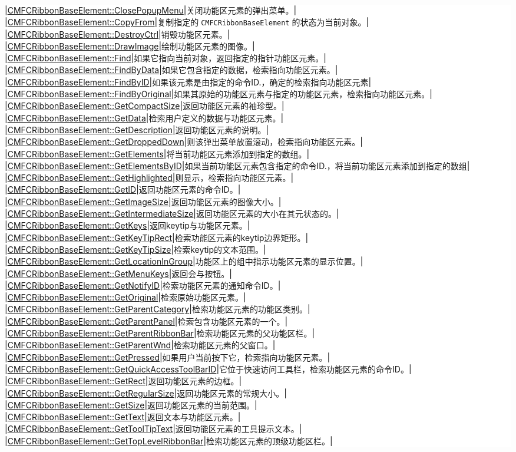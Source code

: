 |[CMFCRibbonBaseElement::ClosePopupMenu](../Topic/CMFCRibbonBaseElement::ClosePopupMenu.md)|关闭功能区元素的弹出菜单。|  
|[CMFCRibbonBaseElement::CopyFrom](../Topic/CMFCRibbonBaseElement::CopyFrom.md)|复制指定的 `CMFCRibbonBaseElement` 的状态为当前对象。|  
|[CMFCRibbonBaseElement::DestroyCtrl](../Topic/CMFCRibbonBaseElement::DestroyCtrl.md)|销毁功能区元素。|  
|[CMFCRibbonBaseElement::DrawImage](../Topic/CMFCRibbonBaseElement::DrawImage.md)|绘制功能区元素的图像。|  
|[CMFCRibbonBaseElement::Find](../Topic/CMFCRibbonBaseElement::Find.md)|如果它指向当前对象，返回指定的指针功能区元素。|  
|[CMFCRibbonBaseElement::FindByData](../Topic/CMFCRibbonBaseElement::FindByData.md)|如果它包含指定的数据，检索指向功能区元素。|  
|[CMFCRibbonBaseElement::FindByID](../Topic/CMFCRibbonBaseElement::FindByID.md)|如果该元素是由指定的命令ID.，确定的检索指向功能区元素|  
|[CMFCRibbonBaseElement::FindByOriginal](../Topic/CMFCRibbonBaseElement::FindByOriginal.md)|如果其原始的功能区元素与指定的功能区元素，检索指向功能区元素。|  
|[CMFCRibbonBaseElement::GetCompactSize](../Topic/CMFCRibbonBaseElement::GetCompactSize.md)|返回功能区元素的袖珍型。|  
|[CMFCRibbonBaseElement::GetData](../Topic/CMFCRibbonBaseElement::GetData.md)|检索用户定义的数据与功能区元素。|  
|[CMFCRibbonBaseElement::GetDescription](../Topic/CMFCRibbonBaseElement::GetDescription.md)|返回功能区元素的说明。|  
|[CMFCRibbonBaseElement::GetDroppedDown](../Topic/CMFCRibbonBaseElement::GetDroppedDown.md)|则该弹出菜单放置滚动，检索指向功能区元素。|  
|[CMFCRibbonBaseElement::GetElements](../Topic/CMFCRibbonBaseElement::GetElements.md)|将当前功能区元素添加到指定的数组。|  
|[CMFCRibbonBaseElement::GetElementsByID](../Topic/CMFCRibbonBaseElement::GetElementsByID.md)|如果当前功能区元素包含指定的命令ID.，将当前功能区元素添加到指定的数组|  
|[CMFCRibbonBaseElement::GetHighlighted](../Topic/CMFCRibbonBaseElement::GetHighlighted.md)|则显示，检索指向功能区元素。|  
|[CMFCRibbonBaseElement::GetID](../Topic/CMFCRibbonBaseElement::GetID.md)|返回功能区元素的命令ID。|  
|[CMFCRibbonBaseElement::GetImageSize](../Topic/CMFCRibbonBaseElement::GetImageSize.md)|返回功能区元素的图像大小。|  
|[CMFCRibbonBaseElement::GetIntermediateSize](../Topic/CMFCRibbonBaseElement::GetIntermediateSize.md)|返回功能区元素的大小在其元状态的。|  
|[CMFCRibbonBaseElement::GetKeys](../Topic/CMFCRibbonBaseElement::GetKeys.md)|返回keytip与功能区元素。|  
|[CMFCRibbonBaseElement::GetKeyTipRect](../Topic/CMFCRibbonBaseElement::GetKeyTipRect.md)|检索功能区元素的keytip边界矩形。|  
|[CMFCRibbonBaseElement::GetKeyTipSize](../Topic/CMFCRibbonBaseElement::GetKeyTipSize.md)|检索keytip的文本范围。|  
|[CMFCRibbonBaseElement::GetLocationInGroup](../Topic/CMFCRibbonBaseElement::GetLocationInGroup.md)|功能区上的组中指示功能区元素的显示位置。|  
|[CMFCRibbonBaseElement::GetMenuKeys](../Topic/CMFCRibbonBaseElement::GetMenuKeys.md)|返回会与按钮。|  
|[CMFCRibbonBaseElement::GetNotifyID](../Topic/CMFCRibbonBaseElement::GetNotifyID.md)|检索功能区元素的通知命令ID。|  
|[CMFCRibbonBaseElement::GetOriginal](../Topic/CMFCRibbonBaseElement::GetOriginal.md)|检索原始功能区元素。|  
|[CMFCRibbonBaseElement::GetParentCategory](../Topic/CMFCRibbonBaseElement::GetParentCategory.md)|检索功能区元素的功能区类别。|  
|[CMFCRibbonBaseElement::GetParentPanel](../Topic/CMFCRibbonBaseElement::GetParentPanel.md)|检索包含功能区元素的一个。|  
|[CMFCRibbonBaseElement::GetParentRibbonBar](../Topic/CMFCRibbonBaseElement::GetParentRibbonBar.md)|检索功能区元素的父功能区栏。|  
|[CMFCRibbonBaseElement::GetParentWnd](../Topic/CMFCRibbonBaseElement::GetParentWnd.md)|检索功能区元素的父窗口。|  
|[CMFCRibbonBaseElement::GetPressed](../Topic/CMFCRibbonBaseElement::GetPressed.md)|如果用户当前按下它，检索指向功能区元素。|  
|[CMFCRibbonBaseElement::GetQuickAccessToolBarID](../Topic/CMFCRibbonBaseElement::GetQuickAccessToolBarID.md)|它位于快速访问工具栏，检索功能区元素的命令ID。|  
|[CMFCRibbonBaseElement::GetRect](../Topic/CMFCRibbonBaseElement::GetRect.md)|返回功能区元素的边框。|  
|[CMFCRibbonBaseElement::GetRegularSize](../Topic/CMFCRibbonBaseElement::GetRegularSize.md)|返回功能区元素的常规大小。|  
|[CMFCRibbonBaseElement::GetSize](../Topic/CMFCRibbonBaseElement::GetSize.md)|返回功能区元素的当前范围。|  
|[CMFCRibbonBaseElement::GetText](../Topic/CMFCRibbonBaseElement::GetText.md)|返回文本与功能区元素。|  
|[CMFCRibbonBaseElement::GetToolTipText](../Topic/CMFCRibbonBaseElement::GetToolTipText.md)|返回功能区元素的工具提示文本。|  
|[CMFCRibbonBaseElement::GetTopLevelRibbonBar](../Topic/CMFCRibbonBaseElement::GetTopLevelRibbonBar.md)|检索功能区元素的顶级功能区栏。|  